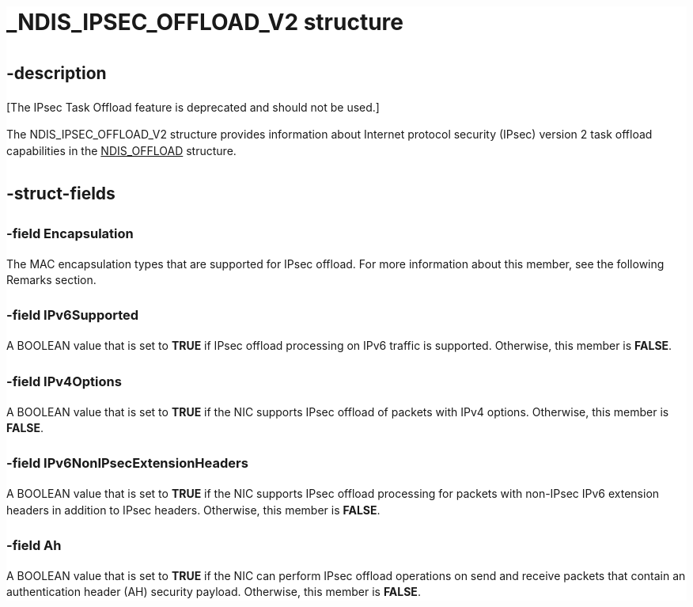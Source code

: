 
# _NDIS_IPSEC_OFFLOAD_V2 structure


## -description


<p class="CCE_Message">[The IPsec Task Offload feature is deprecated and should not be used.]

The NDIS_IPSEC_OFFLOAD_V2 structure provides information about Internet protocol security (IPsec)
  version 2 task offload capabilities in the 
  <a href="https://docs.microsoft.com/windows-hardware/drivers/ddi/ntddndis/ns-ntddndis-_ndis_offload">NDIS_OFFLOAD</a> structure.


## -struct-fields




### -field Encapsulation

The MAC encapsulation types that are supported for IPsec offload. For more information about this
     member, see the following Remarks section.


### -field IPv6Supported

A BOOLEAN value that is set to <b>TRUE</b> if IPsec offload processing on IPv6 traffic is supported.
     Otherwise, this member is <b>FALSE</b>.


### -field IPv4Options

A BOOLEAN value that is set to <b>TRUE</b> if the NIC supports IPsec offload of packets with IPv4
     options. Otherwise, this member is <b>FALSE</b>.


### -field IPv6NonIPsecExtensionHeaders

A BOOLEAN value that is set to <b>TRUE</b> if the NIC supports IPsec offload processing for packets with
     non-IPsec IPv6 extension headers in addition to IPsec headers. Otherwise, this member is <b>FALSE</b>.


### -field Ah

A BOOLEAN value that is set to <b>TRUE</b> if the NIC can perform IPsec offload operations on send and
     receive packets that contain an authentication header (AH) security payload. Otherwise, this member is
     <b>FALSE</b>.
